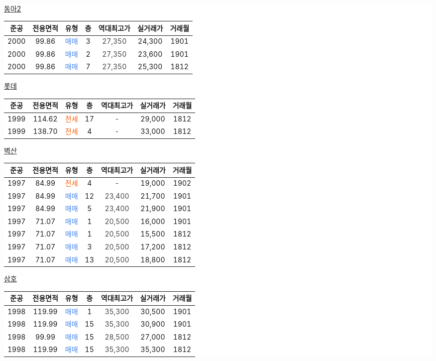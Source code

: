 
<script async src="//pagead2.googlesyndication.com/pagead/js/adsbygoogle.js"></script>

<ins class="adsbygoogle"
     style="display:block"
     data-ad-client="ca-pub-2446590836940007"
     data-ad-slot="1659523306"
     data-ad-format="auto"
     data-full-width-responsive="true"></ins>
<script>
(adsbygoogle = window.adsbygoogle || []).push({});
</script>


[동아2](https://search.naver.com/search.naver?query=%EA%B4%91%EC%A3%BC%EA%B4%91%EC%97%AD%EC%8B%9C+%EB%B6%81%EA%B5%AC+%EC%9D%BC%EA%B3%A1%EB%8F%99+%EB%8F%99%EC%95%842)

|준공|전용면적|유형|층|역대최고가|실거래가|거래월|
|:---:|:---:|:---:|:---:|:---:|:---:|:---:|
|2000|99.86|<span style="color:#4285f3">매매</span>|3|<span style="color:#444444">27,350</span>|24,300|1901|
|2000|99.86|<span style="color:#4285f3">매매</span>|2|<span style="color:#444444">27,350</span>|23,600|1901|
|2000|99.86|<span style="color:#4285f3">매매</span>|7|<span style="color:#444444">27,350</span>|25,300|1812|

[롯데](https://search.naver.com/search.naver?query=%EA%B4%91%EC%A3%BC%EA%B4%91%EC%97%AD%EC%8B%9C+%EB%B6%81%EA%B5%AC+%EC%9D%BC%EA%B3%A1%EB%8F%99+%EB%A1%AF%EB%8D%B0)

|준공|전용면적|유형|층|역대최고가|실거래가|거래월|
|:---:|:---:|:---:|:---:|:---:|:---:|:---:|
|1999|114.62|<span style="color:#ff5a00">전세</span>|17|<span style="color:#444444">-</span>|29,000|1812|
|1999|138.70|<span style="color:#ff5a00">전세</span>|4|<span style="color:#444444">-</span>|33,000|1812|

[벽산](https://search.naver.com/search.naver?query=%EA%B4%91%EC%A3%BC%EA%B4%91%EC%97%AD%EC%8B%9C+%EB%B6%81%EA%B5%AC+%EC%9D%BC%EA%B3%A1%EB%8F%99+%EB%B2%BD%EC%82%B0)

|준공|전용면적|유형|층|역대최고가|실거래가|거래월|
|:---:|:---:|:---:|:---:|:---:|:---:|:---:|
|1997|84.99|<span style="color:#ff5a00">전세</span>|4|<span style="color:#444444">-</span>|19,000|1902|
|1997|84.99|<span style="color:#4285f3">매매</span>|12|<span style="color:#444444">23,400</span>|21,700|1901|
|1997|84.99|<span style="color:#4285f3">매매</span>|5|<span style="color:#444444">23,400</span>|21,900|1901|
|1997|71.07|<span style="color:#4285f3">매매</span>|1|<span style="color:#444444">20,500</span>|16,000|1901|
|1997|71.07|<span style="color:#4285f3">매매</span>|1|<span style="color:#444444">20,500</span>|15,500|1812|
|1997|71.07|<span style="color:#4285f3">매매</span>|3|<span style="color:#444444">20,500</span>|17,200|1812|
|1997|71.07|<span style="color:#4285f3">매매</span>|13|<span style="color:#444444">20,500</span>|18,800|1812|

[삼호](https://search.naver.com/search.naver?query=%EA%B4%91%EC%A3%BC%EA%B4%91%EC%97%AD%EC%8B%9C+%EB%B6%81%EA%B5%AC+%EC%9D%BC%EA%B3%A1%EB%8F%99+%EC%82%BC%ED%98%B8)

|준공|전용면적|유형|층|역대최고가|실거래가|거래월|
|:---:|:---:|:---:|:---:|:---:|:---:|:---:|
|1998|119.99|<span style="color:#4285f3">매매</span>|1|<span style="color:#444444">35,300</span>|30,500|1901|
|1998|119.99|<span style="color:#4285f3">매매</span>|15|<span style="color:#444444">35,300</span>|30,900|1901|
|1998|99.99|<span style="color:#4285f3">매매</span>|15|<span style="color:#444444">28,500</span>|27,000|1812|
|1998|119.99|<span style="color:#4285f3">매매</span>|15|<span style="color:#444444">35,300</span>|35,300|1812|
